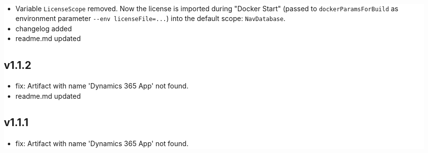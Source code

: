 - Variable `LicenseScope` removed. Now the license is imported during "Docker Start" (passed to `dockerParamsForBuild` as environment parameter `--env licenseFile=...`) into the default scope: `NavDatabase`.
- changelog added
- readme.md updated

## v1.1.2

- fix: Artifact with name 'Dynamics 365 App' not found.
- readme.md updated

## v1.1.1

- fix: Artifact with name 'Dynamics 365 App' not found.
